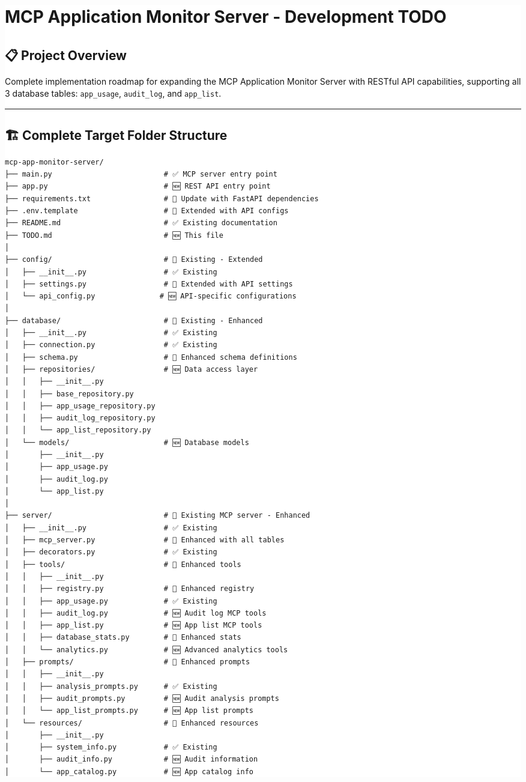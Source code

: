 # MCP Application Monitor Server - Development TODO

## 📋 Project Overview
Complete implementation roadmap for expanding the MCP Application Monitor Server with RESTful API capabilities, supporting all 3 database tables: `app_usage`, `audit_log`, and `app_list`.

---

## 🏗️ Complete Target Folder Structure

```
mcp-app-monitor-server/
├── main.py                          # ✅ MCP server entry point
├── app.py                           # 🆕 REST API entry point
├── requirements.txt                 # 🔄 Update with FastAPI dependencies
├── .env.template                    # 🔄 Extended with API configs
├── README.md                        # ✅ Existing documentation
├── TODO.md                          # 🆕 This file
│
├── config/                          # 🔄 Existing - Extended
│   ├── __init__.py                  # ✅ Existing
│   ├── settings.py                  # 🔄 Extended with API settings
│   └── api_config.py               # 🆕 API-specific configurations
│
├── database/                        # 🔄 Existing - Enhanced
│   ├── __init__.py                  # ✅ Existing
│   ├── connection.py                # ✅ Existing
│   ├── schema.py                    # 🔄 Enhanced schema definitions
│   ├── repositories/                # 🆕 Data access layer
│   │   ├── __init__.py
│   │   ├── base_repository.py
│   │   ├── app_usage_repository.py
│   │   ├── audit_log_repository.py
│   │   └── app_list_repository.py
│   └── models/                      # 🆕 Database models
│       ├── __init__.py
│       ├── app_usage.py
│       ├── audit_log.py
│       └── app_list.py
│
├── server/                          # 🔄 Existing MCP server - Enhanced
│   ├── __init__.py                  # ✅ Existing
│   ├── mcp_server.py                # 🔄 Enhanced with all tables
│   ├── decorators.py                # ✅ Existing
│   ├── tools/                       # 🔄 Enhanced tools
│   │   ├── __init__.py
│   │   ├── registry.py              # 🔄 Enhanced registry
│   │   ├── app_usage.py             # ✅ Existing
│   │   ├── audit_log.py             # 🆕 Audit log MCP tools
│   │   ├── app_list.py              # 🆕 App list MCP tools
│   │   ├── database_stats.py        # 🔄 Enhanced stats
│   │   └── analytics.py             # 🆕 Advanced analytics tools
│   ├── prompts/                     # 🔄 Enhanced prompts
│   │   ├── __init__.py
│   │   ├── analysis_prompts.py      # ✅ Existing
│   │   ├── audit_prompts.py         # 🆕 Audit analysis prompts
│   │   └── app_list_prompts.py      # 🆕 App list prompts
│   └── resources/                   # 🔄 Enhanced resources
│       ├── __init__.py
│       ├── system_info.py           # ✅ Existing
│       ├── audit_info.py            # 🆕 Audit information
│       └── app_catalog.py           # 🆕 App catalog info
```